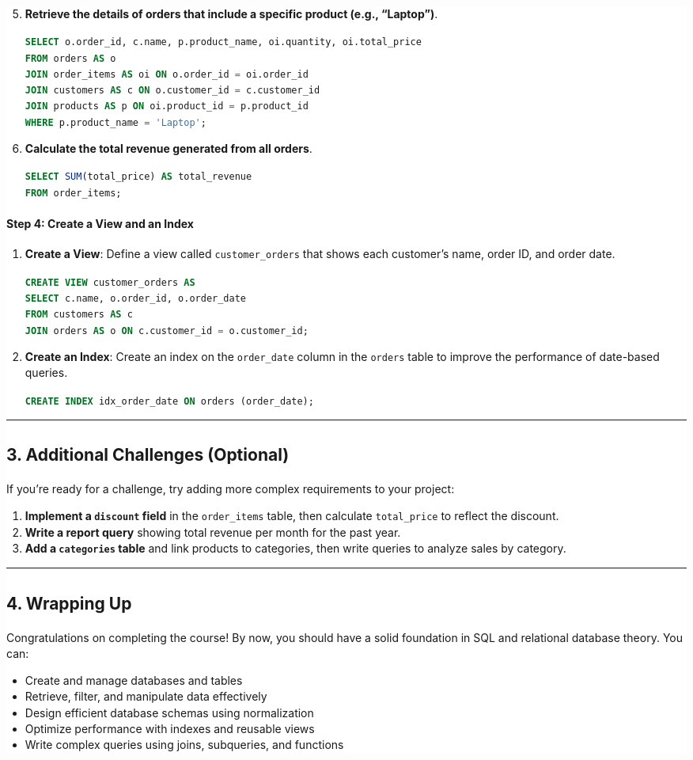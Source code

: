 5. **Retrieve the details of orders that include a specific product (e.g., “Laptop”)**.
    ```sql
    SELECT o.order_id, c.name, p.product_name, oi.quantity, oi.total_price
    FROM orders AS o
    JOIN order_items AS oi ON o.order_id = oi.order_id
    JOIN customers AS c ON o.customer_id = c.customer_id
    JOIN products AS p ON oi.product_id = p.product_id
    WHERE p.product_name = 'Laptop';
    ```

6. **Calculate the total revenue generated from all orders**.
    ```sql
    SELECT SUM(total_price) AS total_revenue
    FROM order_items;
    ```

#### Step 4: Create a View and an Index

1. **Create a View**: Define a view called `customer_orders` that shows each customer’s name, order ID, and order date.
    ```sql
    CREATE VIEW customer_orders AS
    SELECT c.name, o.order_id, o.order_date
    FROM customers AS c
    JOIN orders AS o ON c.customer_id = o.customer_id;
    ```

2. **Create an Index**: Create an index on the `order_date` column in the `orders` table to improve the performance of date-based queries.
    ```sql
    CREATE INDEX idx_order_date ON orders (order_date);
    ```

---

## 3. Additional Challenges (Optional)

If you’re ready for a challenge, try adding more complex requirements to your project:

1. **Implement a `discount` field** in the `order_items` table, then calculate `total_price` to reflect the discount.
2. **Write a report query** showing total revenue per month for the past year.
3. **Add a `categories` table** and link products to categories, then write queries to analyze sales by category.

---

## 4. Wrapping Up

Congratulations on completing the course! By now, you should have a solid foundation in SQL and relational database theory. You can:

- Create and manage databases and tables
- Retrieve, filter, and manipulate data effectively
- Design efficient database schemas using normalization
- Optimize performance with indexes and reusable views
- Write complex queries using joins, subqueries, and functions
